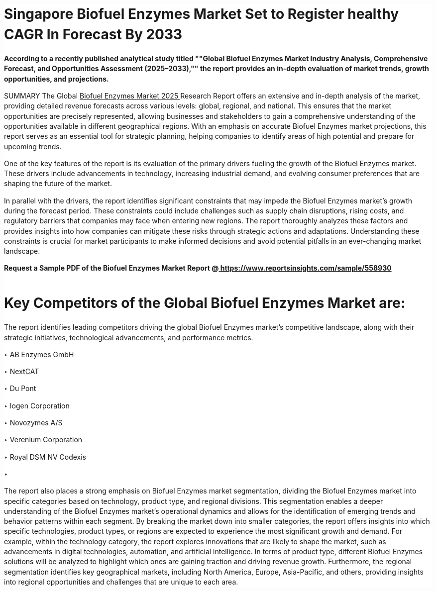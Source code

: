 # Singapore Biofuel Enzymes Market Set to Register healthy CAGR In Forecast By 2033

<strong>According to a recently published analytical study titled ""Global Biofuel Enzymes Market Industry Analysis, Comprehensive Forecast, and Opportunities Assessment (2025–2033),"" the report provides an in-depth evaluation of market trends, growth opportunities, and projections.</strong>

SUMMARY The Global <a href=https://www.reportsinsights.com/sample/558930>Biofuel Enzymes Market 2025 </a> Research Report offers an extensive and in-depth analysis of the market, providing detailed revenue forecasts across various levels: global, regional, and national. This ensures that the market opportunities are precisely represented, allowing businesses and stakeholders to gain a comprehensive understanding of the opportunities available in different geographical regions. With an emphasis on accurate Biofuel Enzymes market projections, this report serves as an essential tool for strategic planning, helping companies to identify areas of high potential and prepare for upcoming trends.

One of the key features of the report is its evaluation of the primary drivers fueling the growth of the Biofuel Enzymes market. These drivers include advancements in technology, increasing industrial demand, and evolving consumer preferences that are shaping the future of the market. 

In parallel with the drivers, the report identifies significant constraints that may impede the Biofuel Enzymes market’s growth during the forecast period. These constraints could include challenges such as supply chain disruptions, rising costs, and regulatory barriers that companies may face when entering new regions. The report thoroughly analyzes these factors and provides insights into how companies can mitigate these risks through strategic actions and adaptations. Understanding these constraints is crucial for market participants to make informed decisions and avoid potential pitfalls in an ever-changing market landscape.

<strong>Request a Sample PDF of the Biofuel Enzymes Market Report </strong><strong>@<a href=https://www.reportsinsights.com/sample/558930> https://www.reportsinsights.com/sample/558930</a></strong></font>

# <strong>Key Competitors of the Global Biofuel Enzymes Market are:</strong>

The report identifies leading competitors driving the global Biofuel Enzymes market’s competitive landscape, along with their strategic initiatives, technological advancements, and performance metrics.

‣ AB Enzymes GmbH

‣ NextCAT

‣ Du Pont

‣ Iogen Corporation

‣ Novozymes A/S

‣ Verenium Corporation

‣ Royal DSM NV Codexis

‣ 

The report also places a strong emphasis on Biofuel Enzymes market segmentation, dividing the Biofuel Enzymes market into specific categories based on technology, product type, and regional divisions. This segmentation enables a deeper understanding of the Biofuel Enzymes market’s operational dynamics and allows for the identification of emerging trends and behavior patterns within each segment. By breaking the market down into smaller categories, the report offers insights into which specific technologies, product types, or regions are expected to experience the most significant growth and demand. For example, within the technology category, the report explores innovations that are likely to shape the market, such as advancements in digital technologies, automation, and artificial intelligence. In terms of product type, different Biofuel Enzymes solutions will be analyzed to highlight which ones are gaining traction and driving revenue growth. Furthermore, the regional segmentation identifies key geographical markets, including North America, Europe, Asia-Pacific, and others, providing insights into regional opportunities and challenges that are unique to each area.
